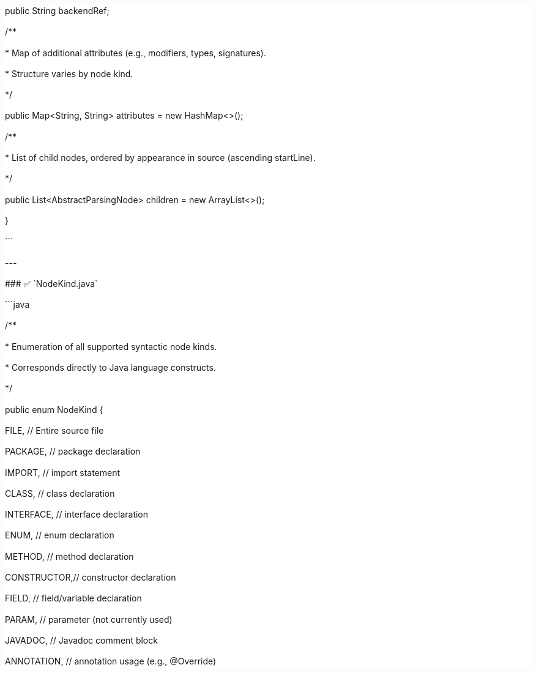public String backendRef;

/\*\*

\* Map of additional attributes (e.g., modifiers, types, signatures).

\* Structure varies by node kind.

\*/

public Map\<String, String\> attributes = new HashMap\<\>();

/\*\*

\* List of child nodes, ordered by appearance in source (ascending
startLine).

\*/

public List\<AbstractParsingNode\> children = new ArrayList\<\>();

}

\`\`\`

\-\--

\### ✅ \`NodeKind.java\`

\`\`\`java

/\*\*

\* Enumeration of all supported syntactic node kinds.

\* Corresponds directly to Java language constructs.

\*/

public enum NodeKind {

FILE, // Entire source file

PACKAGE, // package declaration

IMPORT, // import statement

CLASS, // class declaration

INTERFACE, // interface declaration

ENUM, // enum declaration

METHOD, // method declaration

CONSTRUCTOR,// constructor declaration

FIELD, // field/variable declaration

PARAM, // parameter (not currently used)

JAVADOC, // Javadoc comment block

ANNOTATION, // annotation usage (e.g., \@Override)
